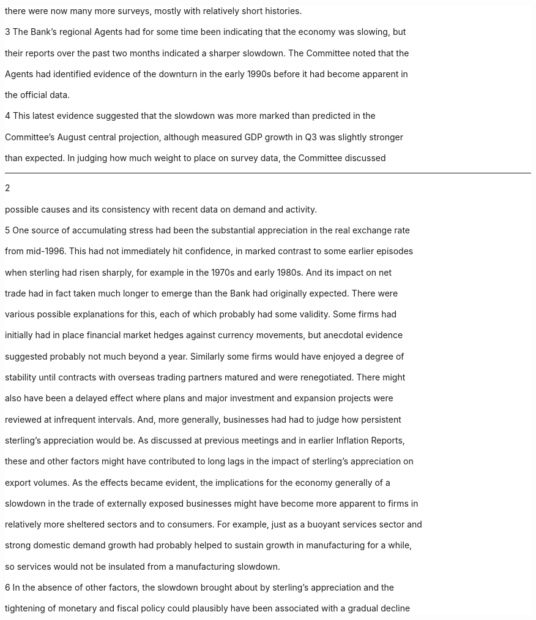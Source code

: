 there were now many more surveys, mostly with relatively short histories.

3 The Bank’s regional Agents had for some time been indicating that the economy was slowing, but

their reports over the past two months indicated a sharper slowdown. The Committee noted that the

Agents had identified evidence of the downturn in the early 1990s before it had become apparent in

the official data.

4 This latest evidence suggested that the slowdown was more marked than predicted in the

Committee’s August central projection, although measured GDP growth in Q3 was slightly stronger

than expected. In judging how much weight to place on survey data, the Committee discussed


-----

2

possible causes and its consistency with recent data on demand and activity.

5 One source of accumulating stress had been the substantial appreciation in the real exchange rate

from mid-1996. This had not immediately hit confidence, in marked contrast to some earlier episodes

when sterling had risen sharply, for example in the 1970s and early 1980s. And its impact on net

trade had in fact taken much longer to emerge than the Bank had originally expected. There were

various possible explanations for this, each of which probably had some validity. Some firms had

initially had in place financial market hedges against currency movements, but anecdotal evidence

suggested probably not much beyond a year. Similarly some firms would have enjoyed a degree of

stability until contracts with overseas trading partners matured and were renegotiated. There might

also have been a delayed effect where plans and major investment and expansion projects were

reviewed at infrequent intervals. And, more generally, businesses had had to judge how persistent

sterling’s appreciation would be. As discussed at previous meetings and in earlier Inflation Reports,

these and other factors might have contributed to long lags in the impact of sterling’s appreciation on

export volumes. As the effects became evident, the implications for the economy generally of a

slowdown in the trade of externally exposed businesses might have become more apparent to firms in

relatively more sheltered sectors and to consumers. For example, just as a buoyant services sector and

strong domestic demand growth had probably helped to sustain growth in manufacturing for a while,

so services would not be insulated from a manufacturing slowdown.

6 In the absence of other factors, the slowdown brought about by sterling’s appreciation and the

tightening of monetary and fiscal policy could plausibly have been associated with a gradual decline
